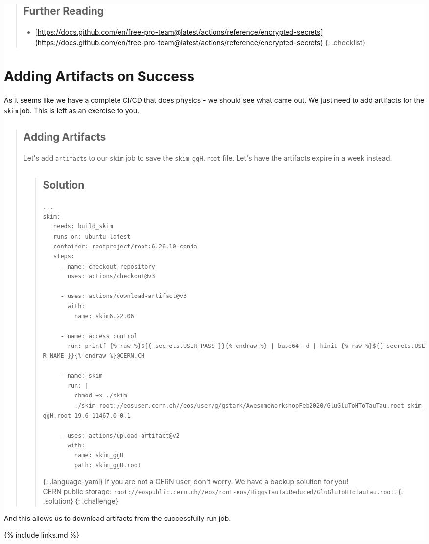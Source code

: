 




> ## Further Reading
> - [https://docs.github.com/en/free-pro-team@latest/actions/reference/encrypted-secrets](https://docs.github.com/en/free-pro-team@latest/actions/reference/encrypted-secrets)
{: .checklist}

# Adding Artifacts on Success

As it seems like we have a complete CI/CD that does physics - we should see what came out. We just need to add artifacts for the `skim` job. This is left as an exercise to you.

> ## Adding Artifacts
>
> Let's add `artifacts` to our `skim` job to save the `skim_ggH.root` file. Let's have the artifacts expire in a week instead.
>
> > ## Solution
> > ~~~
> > ...
> > skim:
> >    needs: build_skim
> >    runs-on: ubuntu-latest
> >    container: rootproject/root:6.26.10-conda
> >    steps:
> >      - name: checkout repository
> >        uses: actions/checkout@v3
> >
> >      - uses: actions/download-artifact@v3
> >        with:
> >          name: skim6.22.06
> >
> >      - name: access control
> >        run: printf {% raw %}${{ secrets.USER_PASS }}{% endraw %} | base64 -d | kinit {% raw %}${{ secrets.USER_NAME }}{% endraw %}@CERN.CH
> >
> >      - name: skim
> >        run: |
> >          chmod +x ./skim
> >          ./skim root://eosuser.cern.ch//eos/user/g/gstark/AwesomeWorkshopFeb2020/GluGluToHToTauTau.root skim_ggH.root 19.6 11467.0 0.1
> >
> >      - uses: actions/upload-artifact@v2
> >        with:
> >          name: skim_ggH
> >          path: skim_ggH.root
> > ~~~
> > {: .language-yaml}
> If you are not a CERN user, don't worry. We have a backup solution for you!
> <br/>CERN public storage: `root://eospublic.cern.ch//eos/root-eos/HiggsTauTauReduced/GluGluToHToTauTau.root`.
> {: .solution}
{: .challenge}

And this allows us to download artifacts from the successfully run job.

{% include links.md %}
